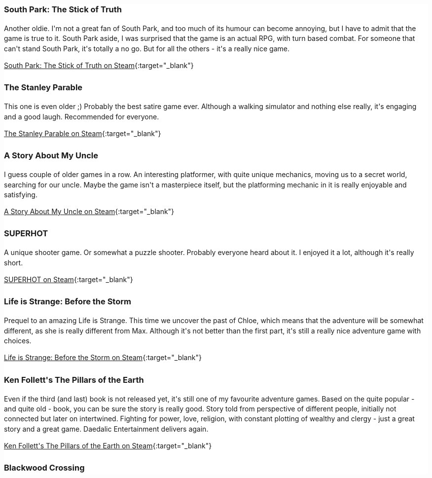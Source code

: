 
### South Park: The Stick of Truth

Another oldie. I'm not a great fan of South Park, and too much of its humour can become annoying, but I have to admit that the game is true to it. South Park aside, I was surprised that the game is an actual RPG, with turn based combat. For someone that can't stand South Park, it's totally a no go. But for all the others - it's a really nice game.

[South Park: The Stick of Truth on Steam][south-park-stick-steam]{:target="_blank"}


### The Stanley Parable

This one is even older ;) Probably the best satire game ever. Although a walking simulator and nothing else really, it's engaging and a good laugh. Recommended for everyone.

[The Stanley Parable on Steam][stanley-parable-steam]{:target="_blank"}


### A Story About My Uncle

I guess couple of older games in a row. An interesting platformer, with quite unique mechanics, moving us to a secret world, searching for our uncle. Maybe the game isn't a masterpiece itself, but the platforming mechanic in it is really enjoyable and satisfying.

[A Story About My Uncle on Steam][story-uncle-steam]{:target="_blank"}


### SUPERHOT

A unique shooter game. Or somewhat a puzzle shooter. Probably everyone heard about it. I enjoyed it a lot, although it's really short.

[SUPERHOT on Steam][superhot-steam]{:target="_blank"}


### Life is Strange: Before the Storm

Prequel to an amazing Life is Strange. This time we uncover the past of Chloe, which means that the adventure will be somewhat different, as she is really different from Max. Although it's not better than the first part, it's still a really nice adventure game with choices.

[Life is Strange: Before the Storm on Steam][life-is-strange-bts-steam]{:target="_blank"}


### Ken Follett's The Pillars of the Earth

Even if the third (and last) book is not released yet, it's still one of my favourite adventure games. Based on the quite popular - and quite old - book, you can be sure the story is really good. Story told from perspective of different people, initially not connected but later on intertwined. Fighting for power, love, religion, with constant plotting of wealthy and clergy - just a great story and a great game. Daedalic Entertainment delivers again.

[Ken Follett's The Pillars of the Earth on Steam][pillars-earth-steam]{:target="_blank"}


### Blackwood Crossing


[edith-finch-steam]: http://store.steampowered.com/app/501300/What_Remains_of_Edith_Finch/
[night-woods-steam]: http://store.steampowered.com/app/481510/Night_in_the_Woods/
[tyranny-steam]: http://store.steampowered.com/app/362960/Tyranny/
[layers-of-fear-steam]: http://store.steampowered.com/app/391720/Layers_of_Fear/
[flame-flood-steam]: http://store.steampowered.com/app/318600/The_Flame_in_the_Flood/
[hellblade-steam]: http://store.steampowered.com/app/414340/Hellblade_Senuas_Sacrifice/
[ori-steam]: http://store.steampowered.com/app/387290/Ori_and_the_Blind_Forest_Definitive_Edition/
[dishonored-doto-steam]: http://store.steampowered.com/app/614570/Dishonored_Death_of_the_Outsider/
[gorogoa-steam]: http://store.steampowered.com/app/557600/Gorogoa/
[little-nightmares-steam]: http://store.steampowered.com/app/424840/Little_Nightmares/
[stories-untold-steam]: http://store.steampowered.com/app/558420/Stories_Untold/
[80-days-steam]: http://store.steampowered.com/app/381780/80_Days/
[abc-murders-steam]: http://store.steampowered.com/app/374900/Agatha_Christie__The_ABC_Murders/
[beat-cop-steam]: http://store.steampowered.com/app/461950/Beat_Cop/
[the-bridge-steam]: http://store.steampowered.com/app/204240/The_Bridge/
[dead-synchronicity-steam]: http://store.steampowered.com/app/339190/Dead_Synchronicity_Tomorrow_Comes_Today/
[dbx-2-steam]: http://store.steampowered.com/app/454650/DRAGON_BALL_XENOVERSE_2/
[franz-kafka-steam]: http://store.steampowered.com/app/392280/The_Franz_Kafka_Videogame/
[hard-west-steam]: http://store.steampowered.com/app/307670/Hard_West/
[her-story-steam]: http://store.steampowered.com/app/368370/Her_Story/
[hidden-folks-steam]: http://store.steampowered.com/app/435400/Hidden_Folks/
[hexcells-steam]: http://store.steampowered.com/app/265890/Hexcells/
[hook-steam]: http://store.steampowered.com/app/367580/Hook/
[klocki-steam]: http://store.steampowered.com/app/499440/klocki/
[peg-steam]: http://store.steampowered.com/app/699600/PEG/
[qop-steam]: http://store.steampowered.com/app/654900/qop/
[zenge-steam]: http://store.steampowered.com/app/461840/Zenge/
[telltale-gog-steam]: http://store.steampowered.com/app/579950/Marvels_Guardians_of_the_Galaxy_The_Telltale_Series/
[telltale-batman-s2-steam]: http://store.steampowered.com/app/675260/Batman_The_Enemy_Within__The_Telltale_Series/
[telltale-wd-s4-steam]: http://store.steampowered.com/app/536220/The_Walking_Dead_A_New_Frontier/
[human-fall-flat-steam]: http://store.steampowered.com/app/477160/Human_Fall_Flat/
[little-acre-steam]: http://store.steampowered.com/app/423590/The_Little_Acre/
[metropolis-lux-obscura-steam]: http://store.steampowered.com/app/671390/Metropolis_Lux_Obscura/
[shadow-of-war-steam]: http://store.steampowered.com/app/356190/Middleearth_Shadow_of_War/
[orwell-steam]: http://store.steampowered.com/app/491950/Orwell_Keeping_an_Eye_On_You/
[reigns-steam]: http://store.steampowered.com/app/474750/Reigns/
[samorost-3-steam]: http://store.steampowered.com/app/421120/Samorost_3/
[silent-age-steam]: http://store.steampowered.com/app/352520/The_Silent_Age/
[south-park-stick-steam]: http://store.steampowered.com/app/213670/South_Park_The_Stick_of_Truth/
[stanley-parable-steam]: http://store.steampowered.com/app/221910/The_Stanley_Parable/
[story-uncle-steam]: http://store.steampowered.com/app/278360/A_Story_About_My_Uncle/
[superhot-steam]: http://store.steampowered.com/app/322500/SUPERHOT/
[life-is-strange-bts-steam]: http://store.steampowered.com/app/554620/Life_is_Strange_Before_the_Storm/
[pillars-earth-steam]: http://store.steampowered.com/app/234270/Ken_Folletts_The_Pillars_of_the_Earth/
[blackwood-crossing-steam]: http://store.steampowered.com/app/453310/Blackwood_Crossing/
[kholat-steam]: http://store.steampowered.com/app/343710/Kholat/
[hitman-steam]: http://store.steampowered.com/app/236870/HITMAN/
[hand-of-fate-steam]: http://store.steampowered.com/app/266510/Hand_of_Fate/
[sexy-brutale-steam]: http://store.steampowered.com/app/552590/The_Sexy_Brutale/
[seasons-steam]: http://store.steampowered.com/app/366320/Seasons_after_Fall/
[rime-steam]: http://store.steampowered.com/app/493200/RiME/
[sherlock-cp-steam]: http://store.steampowered.com/app/241260/Sherlock_Holmes_Crimes_and_Punishments/
[sherlock-dd-steam]: http://store.steampowered.com/app/350640/Sherlock_Holmes_The_Devils_Daughter/
[blues-bullets-steam]: http://store.steampowered.com/app/378660/Blues_and_Bullets/
[dreamfall-chapters-steam]: http://store.steampowered.com/app/237850/Dreamfall_Chapters/
[silence-steam]: http://store.steampowered.com/app/314790/Silence/
[this-is-the-police-steam]: http://store.steampowered.com/app/443810/This_Is_the_Police/
[wolfenstein-2-steam]: http://store.steampowered.com/app/612880/Wolfenstein_II_The_New_Colossus/
[kona-steam]: http://store.steampowered.com/app/365160/Kona/
[late-shift-steam]: http://store.steampowered.com/app/584980/Late_Shift/
[yesterday-steam]: http://store.steampowered.com/app/205840/Yesterday/
[yesterday-origins-steam]: http://store.steampowered.com/app/465280/Yesterday_Origins/
[puzzle-agent-steam]: http://store.steampowered.com/app/31270/Puzzle_Agent/
[puzzle-agent-2-steam]: http://store.steampowered.com/app/94590/Puzzle_Agent_2/
[room-steam]: http://store.steampowered.com/app/288160/The_Room/
[room-two-steam]: http://store.steampowered.com/app/425580/The_Room_Two/
[black-mirror-steam]: http://store.steampowered.com/app/581300/Black_Mirror/
[old-man-steam]: http://store.steampowered.com/app/581270/Old_Mans_Journey/
[torment-steam]: http://store.steampowered.com/app/272270/Torment_Tides_of_Numenera/
[bohemian-killing-steam]: http://store.steampowered.com/app/492220/Bohemian_Killing/
[asemblance-steam]: http://store.steampowered.com/app/452970/Asemblance/
[unfinished-swan-ps]: https://www.playstation.com/en-us/games/the-unfinished-swan-ps4/
[uncharted-tll-ps]: https://www.playstation.com/en-us/games/uncharted-the-lost-legacy-ps4/
[here-they-lie-ps]: https://www.playstation.com/en-us/games/here-they-lie-ps4/